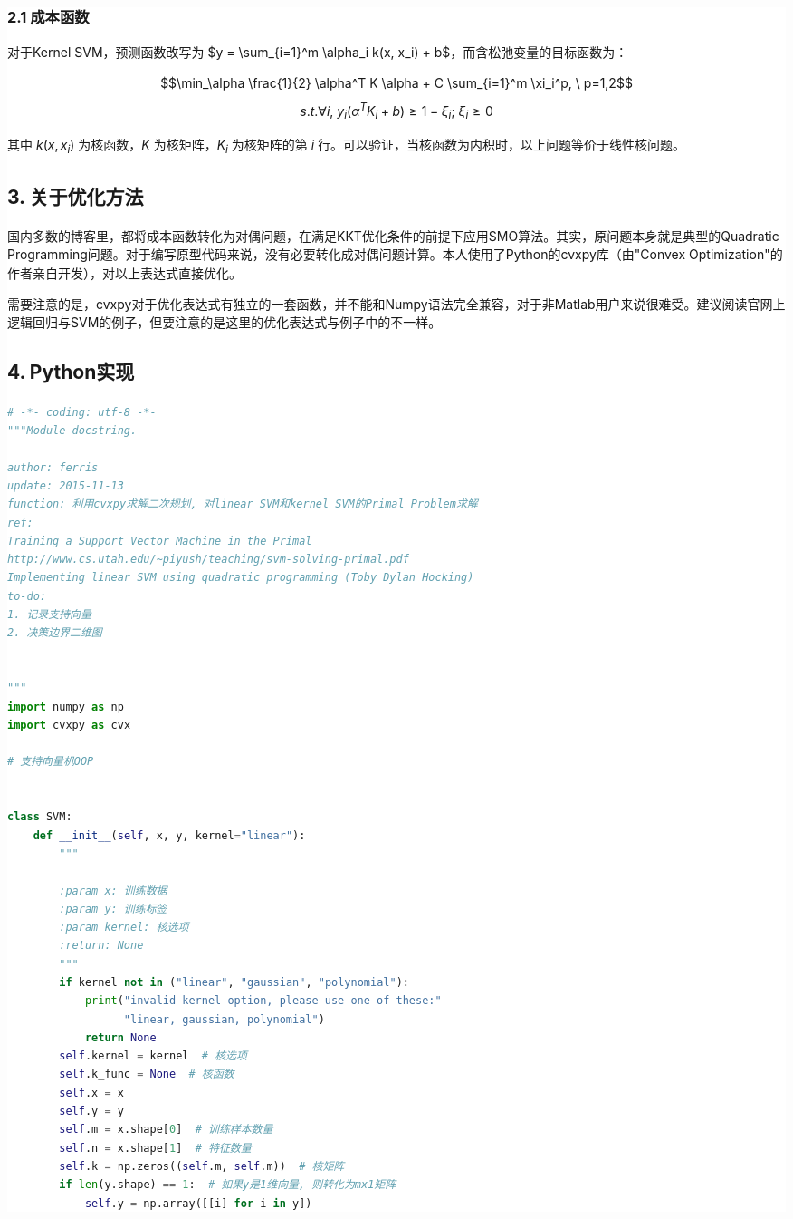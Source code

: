 ### 2.1 成本函数

对于Kernel SVM，预测函数改写为 $y = \sum_{i=1}^m \alpha_i k(x, x_i) + b$，而含松弛变量的目标函数为：

$$\min_\alpha \frac{1}{2} \alpha^T K \alpha + C \sum_{i=1}^m \xi_i^p, \ p=1,2$$
$$s.t. \forall i, \ y_i (\alpha^T K_i + b) \ge 1 - \xi_i; \ \xi_i \ge 0$$

其中 $k(x, x_i)$ 为核函数，$K$ 为核矩阵，$K_i$ 为核矩阵的第 $i$ 行。可以验证，当核函数为内积时，以上问题等价于线性核问题。

## 3. 关于优化方法

国内多数的博客里，都将成本函数转化为对偶问题，在满足KKT优化条件的前提下应用SMO算法。其实，原问题本身就是典型的Quadratic Programming问题。对于编写原型代码来说，没有必要转化成对偶问题计算。本人使用了Python的cvxpy库（由"Convex Optimization"的作者亲自开发），对以上表达式直接优化。

需要注意的是，cvxpy对于优化表达式有独立的一套函数，并不能和Numpy语法完全兼容，对于非Matlab用户来说很难受。建议阅读官网上逻辑回归与SVM的例子，但要注意的是这里的优化表达式与例子中的不一样。

## 4. Python实现

```python
# -*- coding: utf-8 -*-
"""Module docstring.

author: ferris
update: 2015-11-13
function: 利用cvxpy求解二次规划, 对linear SVM和kernel SVM的Primal Problem求解
ref:
Training a Support Vector Machine in the Primal
http://www.cs.utah.edu/~piyush/teaching/svm-solving-primal.pdf
Implementing linear SVM using quadratic programming (Toby Dylan Hocking)
to-do:
1. 记录支持向量
2. 决策边界二维图


"""
import numpy as np
import cvxpy as cvx

# 支持向量机OOP


class SVM:
    def __init__(self, x, y, kernel="linear"):
        """

        :param x: 训练数据
        :param y: 训练标签
        :param kernel: 核选项
        :return: None
        """
        if kernel not in ("linear", "gaussian", "polynomial"):
            print("invalid kernel option, please use one of these:"
                  "linear, gaussian, polynomial")
            return None
        self.kernel = kernel  # 核选项
        self.k_func = None  # 核函数
        self.x = x
        self.y = y
        self.m = x.shape[0]  # 训练样本数量
        self.n = x.shape[1]  # 特征数量
        self.k = np.zeros((self.m, self.m))  # 核矩阵
        if len(y.shape) == 1:  # 如果y是1维向量, 则转化为mx1矩阵
            self.y = np.array([[i] for i in y])
```